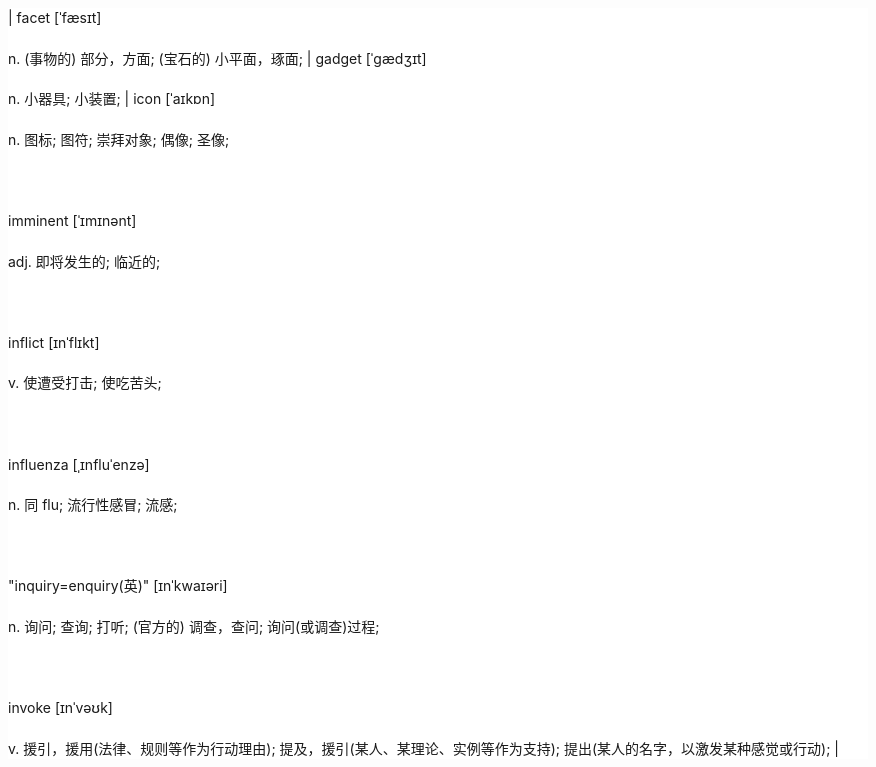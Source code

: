 | facet [ˈfæsɪt] <br><br>n. (事物的)  部分，方面; (宝石的)  小平面，琢面;                                                                                                                                                                                                                                                                                                                                                                                                                                                                                                                                                                                                                                                                                                                                                                                                                                               | gadget [ˈɡædʒɪt] <br><br>n. 小器具;  小装置;                                                                                                                                                                                                                                                                                                                                                                                                                                                                                                                                                                                                                                                                                                                                                                                                                                                                                                                                                                                                                                                                                                                                                                                                                                                                                                                                                                                                                                                                                                                                                                                                                                                                                                                                                                                                                                                                                                                                                                                                                         | icon [ˈaɪkɒn] <br><br>n. 图标;  图符;  崇拜对象;  偶像;  圣像;<br><br><br><br>imminent [ˈɪmɪnənt] <br><br>adj. 即将发生的;  临近的;<br><br><br><br>inflict [ɪnˈflɪkt] <br><br>v. 使遭受打击;  使吃苦头;<br><br><br><br>influenza [ˌɪnfluˈenzə] <br><br>n. 同 flu;  流行性感冒;  流感;<br><br><br><br>"inquiry=enquiry(英)" [ɪnˈkwaɪəri] <br><br>n. 询问;  查询;  打听; (官方的)  调查，查问;  询问(或调查)过程;<br><br><br><br>invoke [ɪnˈvəʊk] <br><br>v. 援引，援用(法律、规则等作为行动理由);  提及，援引(某人、某理论、实例等作为支持);  提出(某人的名字，以激发某种感觉或行动);                                  |